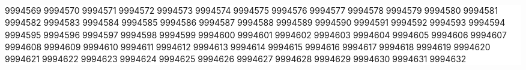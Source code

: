 9994569
9994570
9994571
9994572
9994573
9994574
9994575
9994576
9994577
9994578
9994579
9994580
9994581
9994582
9994583
9994584
9994585
9994586
9994587
9994588
9994589
9994590
9994591
9994592
9994593
9994594
9994595
9994596
9994597
9994598
9994599
9994600
9994601
9994602
9994603
9994604
9994605
9994606
9994607
9994608
9994609
9994610
9994611
9994612
9994613
9994614
9994615
9994616
9994617
9994618
9994619
9994620
9994621
9994622
9994623
9994624
9994625
9994626
9994627
9994628
9994629
9994630
9994631
9994632